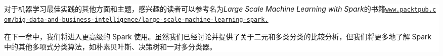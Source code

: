 对于机器学习最佳实践的其他方面和主题，感兴趣的读者可以参考名为*Large Scale Machine Learning with Spark*的书籍[`www.packtpub.com/big-data-and-business-intelligence/large-scale-machine-learning-spark.`](https://www.packtpub.com/big-data-and-business-intelligence/large-scale-machine-learning-spark)

在下一章中，我们将进入更高级的 Spark 使用。虽然我们已经讨论并提供了关于二元和多类分类的比较分析，但我们将更多地了解 Spark 中的其他多项式分类算法，如朴素贝叶斯、决策树和一对多分类器。
